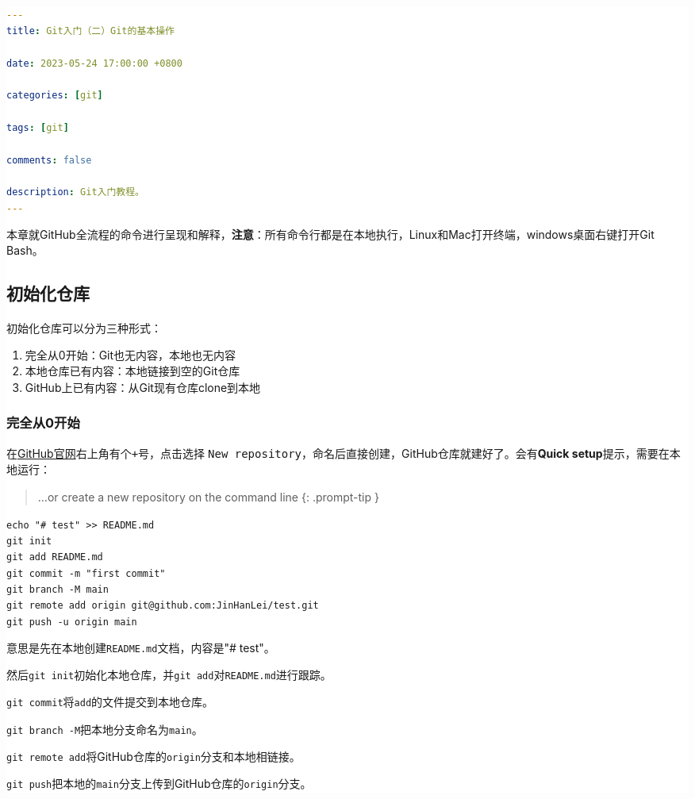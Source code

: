 ```yaml
---
title: Git入门（二）Git的基本操作

date: 2023-05-24 17:00:00 +0800

categories: [git]

tags: [git]

comments: false

description: Git入门教程。
---
```


本章就GitHub全流程的命令进行呈现和解释，**注意**：所有命令行都是在本地执行，Linux和Mac打开终端，windows桌面右键打开Git Bash。

## 初始化仓库

初始化仓库可以分为三种形式：

1. 完全从0开始：Git也无内容，本地也无内容
2. 本地仓库已有内容：本地链接到空的Git仓库
3. GitHub上已有内容：从Git现有仓库clone到本地

### 完全从0开始

在[GitHub官网](https://github.com/)右上角有个<kbd>+</kbd>号，点击选择 <kbd>New repository</kbd>，命名后直接创建，GitHub仓库就建好了。会有**Quick setup**提示，需要在本地运行：

> …or create a new repository on the command line
{: .prompt-tip }

```shell
echo "# test" >> README.md
git init
git add README.md
git commit -m "first commit"
git branch -M main
git remote add origin git@github.com:JinHanLei/test.git
git push -u origin main
```

意思是先在本地创建`README.md`文档，内容是"\# test"。

然后`git init`初始化本地仓库，并`git add`对`README.md`进行跟踪。

`git commit`将`add`的文件提交到本地仓库。

`git branch -M`把本地分支命名为`main`。

`git remote add`将GitHub仓库的`origin`分支和本地相链接。

`git push`把本地的`main`分支上传到GitHub仓库的`origin`分支。
